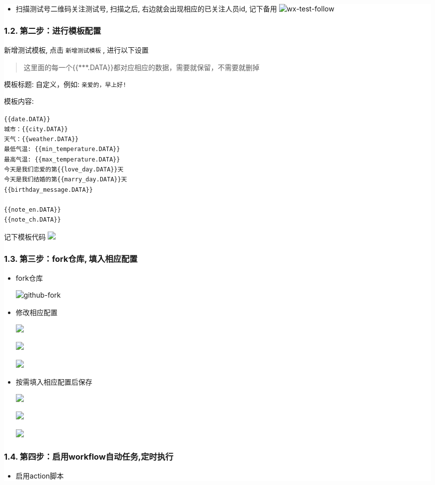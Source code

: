 - 扫描测试号二维码关注测试号, 扫描之后, 右边就会出现相应的已关注人员id, 记下备用
![wx-test-follow](img/wx-test-follow.png)


### 1.2. 第二步：进行模板配置

新增测试模板, 点击 `新增测试模板` , 进行以下设置

> 这里面的每一个{{***.DATA}}都对应相应的数据，需要就保留，不需要就删掉

模板标题: 自定义，例如: `亲爱的，早上好!`

模板内容:

```
{{date.DATA}}  
城市：{{city.DATA}}  
天气：{{weather.DATA}}  
最低气温: {{min_temperature.DATA}}  
最高气温: {{max_temperature.DATA}}  
今天是我们恋爱的第{{love_day.DATA}}天
今天是我们结婚的第{{marry_day.DATA}}天
{{birthday_message.DATA}}

{{note_en.DATA}}  
{{note_ch.DATA}}
```

记下模板代码
![](img/wx-test-tmp.png)

### 1.3. 第三步：fork仓库, 填入相应配置
- fork仓库

    ![github-fork](img/github-fork.png)

- 修改相应配置

    ![](img/github-into-config.png)

    ![](img/github-into-config-2.png)

    ![](img/github-into-config-3.png)

- 按需填入相应配置后保存

    ![](img/edit-config.png)

    ![](img/edit-config-eg.png)

    ![](img/edit-config-commit.png)

### 1.4. 第四步：启用workflow自动任务,定时执行
- 启用action脚本
